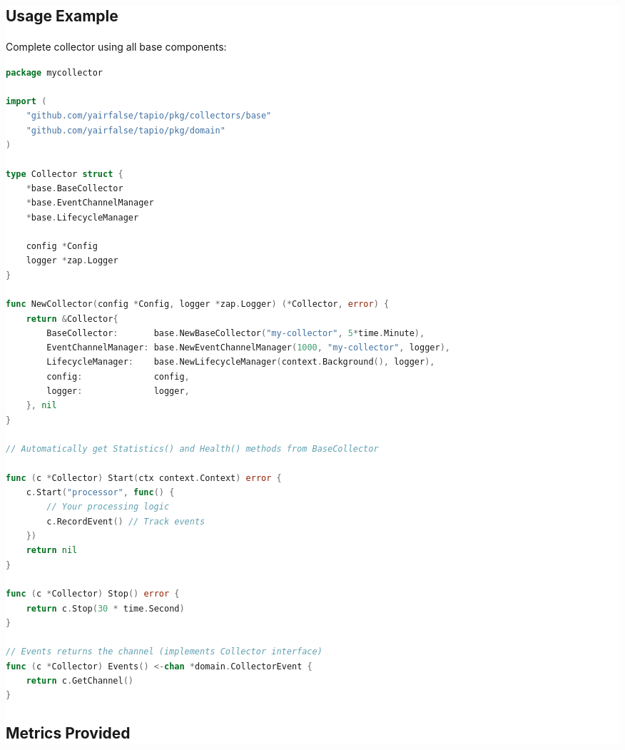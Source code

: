 ## Usage Example

Complete collector using all base components:

```go
package mycollector

import (
    "github.com/yairfalse/tapio/pkg/collectors/base"
    "github.com/yairfalse/tapio/pkg/domain"
)

type Collector struct {
    *base.BaseCollector
    *base.EventChannelManager
    *base.LifecycleManager
    
    config *Config
    logger *zap.Logger
}

func NewCollector(config *Config, logger *zap.Logger) (*Collector, error) {
    return &Collector{
        BaseCollector:       base.NewBaseCollector("my-collector", 5*time.Minute),
        EventChannelManager: base.NewEventChannelManager(1000, "my-collector", logger),
        LifecycleManager:    base.NewLifecycleManager(context.Background(), logger),
        config:              config,
        logger:              logger,
    }, nil
}

// Automatically get Statistics() and Health() methods from BaseCollector

func (c *Collector) Start(ctx context.Context) error {
    c.Start("processor", func() {
        // Your processing logic
        c.RecordEvent() // Track events
    })
    return nil
}

func (c *Collector) Stop() error {
    return c.Stop(30 * time.Second)
}

// Events returns the channel (implements Collector interface)
func (c *Collector) Events() <-chan *domain.CollectorEvent {
    return c.GetChannel()
}
```

## Metrics Provided

